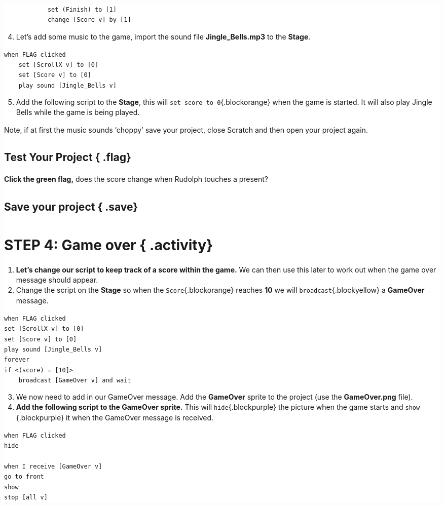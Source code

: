 ```blocks
			set (Finish) to [1]
			change [Score v] by [1]
```
    
4. Let’s add some music to the game, import the sound file **Jingle_Bells.mp3** to the __Stage__.

```blocks
when FLAG clicked
    set [ScrollX v] to [0]
    set [Score v] to [0]
    play sound [Jingle_Bells v]
```

5. Add the following script to the __Stage__, this will `set score to 0`{.blockorange} when the game is started. It will also play Jingle Bells while the game is being played.

Note, if at first the music sounds ‘choppy’ save your project, close Scratch and then open your project again.

## Test Your Project { .flag}

__Click the green flag,__ does the score change when Rudolph touches a present?

## Save your project { .save}

# STEP 4: Game over { .activity}

1. __Let’s change our script to keep track of a score within the game.__ We can then use this later to work out when the game over message should appear.
2. Change the script on the __Stage__ so when the `Score`{.blockorange} reaches **10** we will `broadcast`{.blockyellow} a __GameOver__ message.

```blocks
when FLAG clicked
set [ScrollX v] to [0]
set [Score v] to [0]
play sound [Jingle_Bells v]
forever 
if <(score) = [10]>
	broadcast [GameOver v] and wait
```

3. We now need to add in our GameOver message. Add the __GameOver__ sprite to the project (use the **GameOver.png** file).
4. __Add the following script to the GameOver sprite.__ This will `hide`{.blockpurple} the picture when the game starts and `show`{.blockpurple} it when the GameOver message is received.

```blocks
when FLAG clicked
hide

when I receive [GameOver v]
go to front
show
stop [all v]
```
